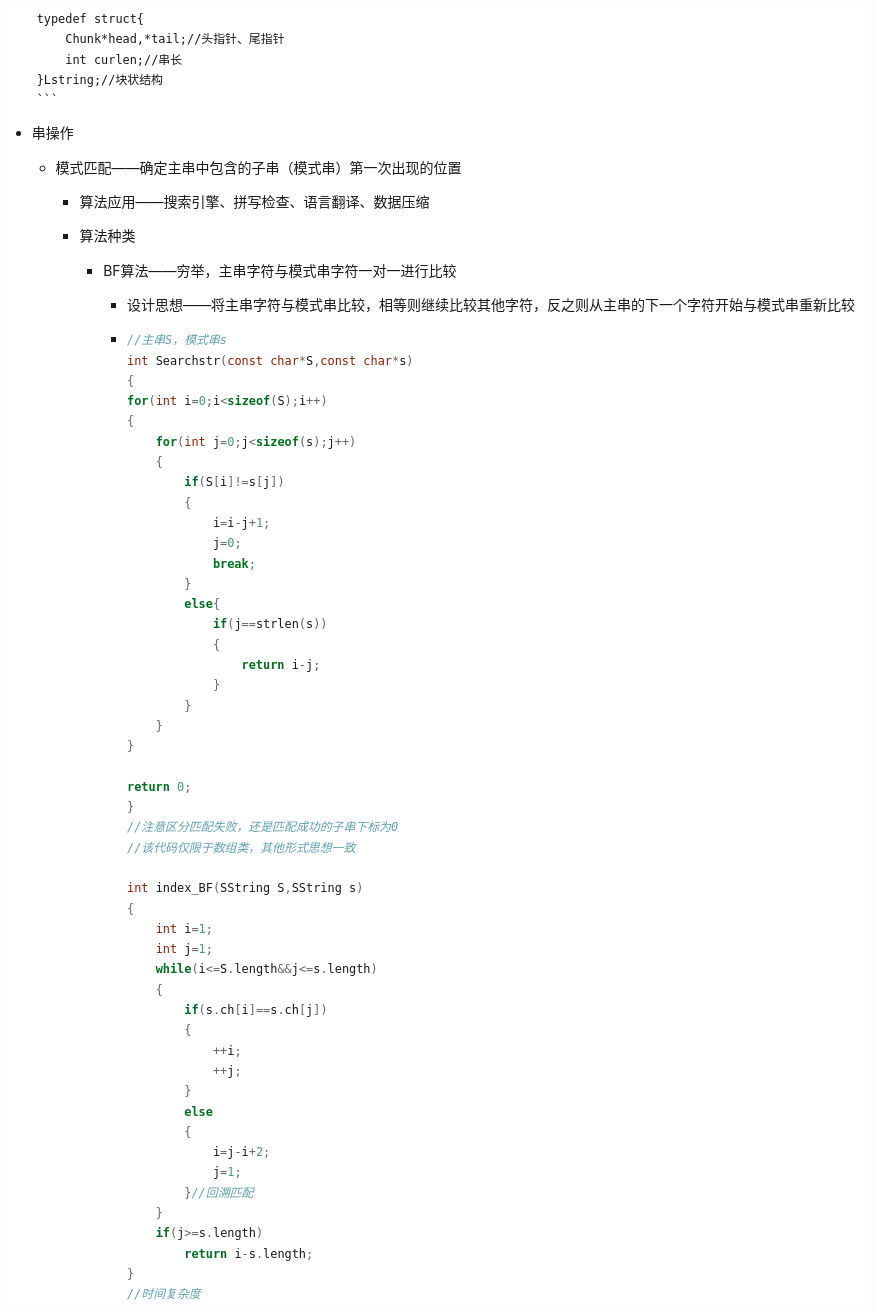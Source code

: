         typedef struct{
            Chunk*head,*tail;//头指针、尾指针
            int curlen;//串长
        }Lstring;//块状结构
        ```

  + 串操作

    + 模式匹配——确定主串中包含的子串（模式串）第一次出现的位置

      + 算法应用——搜索引擎、拼写检查、语言翻译、数据压缩

      + 算法种类

        + BF算法——穷举，主串字符与模式串字符一对一进行比较

          + 设计思想——将主串字符与模式串比较，相等则继续比较其他字符，反之则从主串的下一个字符开始与模式串重新比较

          + ```c
            //主串S，模式串s
            int Searchstr(const char*S,const char*s)
            {
            for(int i=0;i<sizeof(S);i++)
            {
                for(int j=0;j<sizeof(s);j++)
                {
                    if(S[i]!=s[j])
                    {
                        i=i-j+1;
                        j=0;
                        break;
                    }
                    else{
                        if(j==strlen(s))
                        {
                            return i-j;
                        }
                    }
                }
            }
            
            return 0;
            }
            //注意区分匹配失败，还是匹配成功的子串下标为0
            //该代码仅限于数组类，其他形式思想一致
            
            int index_BF(SString S,SString s)
            {
                int i=1;
                int j=1;
                while(i<=S.length&&j<=s.length)
                {
                    if(s.ch[i]==s.ch[j])
                    {
                        ++i;
                        ++j;
                    }
                    else
                    {
                        i=j-i+2;
                        j=1;
                    }//回溯匹配
                }
                if(j>=s.length)
                    return i-s.length;
            }
            //时间复杂度
            ```